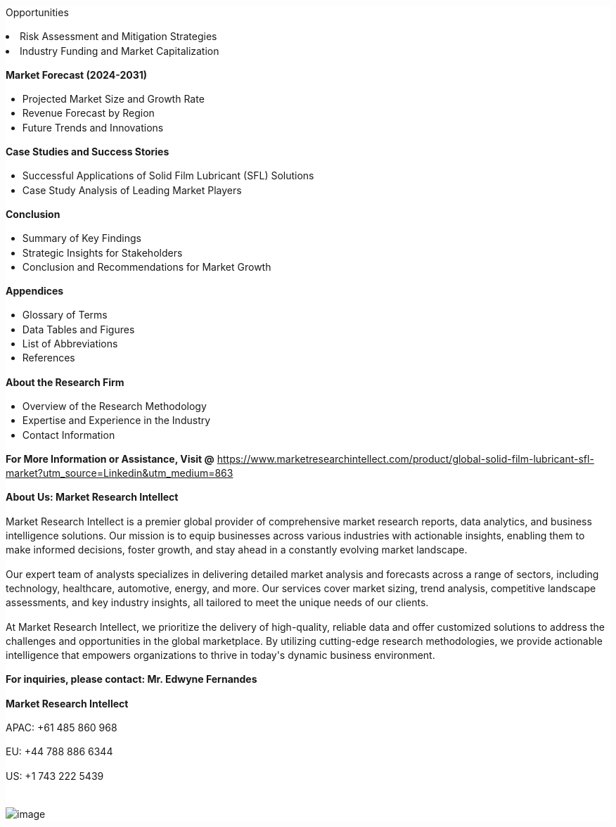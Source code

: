 Opportunities</li><li>Risk Assessment and Mitigation Strategies</li><li>Industry Funding and Market Capitalization</li></ul><p><strong>Market Forecast (2024-2031)</strong></p><ul><li>Projected Market Size and Growth Rate</li><li>Revenue Forecast by Region</li><li>Future Trends and Innovations</li></ul><p><strong>Case Studies and Success Stories</strong></p><ul><li>Successful Applications of Solid Film Lubricant (SFL) Solutions</li><li>Case Study Analysis of Leading Market Players</li></ul><p><strong>Conclusion</strong></p><ul><li>Summary of Key Findings</li><li>Strategic Insights for Stakeholders</li><li>Conclusion and Recommendations for Market Growth</li></ul><p><strong>Appendices</strong></p><ul><li>Glossary of Terms</li><li>Data Tables and Figures</li><li>List of Abbreviations</li><li>References</li></ul><p><strong>About the Research Firm</strong></p><ul><li>Overview of the Research Methodology</li><li>Expertise and Experience in the Industry</li><li>Contact Information</li></ul></div><div class="article-main__content" data-test-id="publishing-text-block"><p><span class="font-[700]"><strong>For More Information or Assistance, Visit @</strong>&nbsp;<a href="https://www.marketresearchintellect.com/product/global-solid-film-lubricant-sfl-market?utm_source=Linkedin&utm_medium=863">https://www.marketresearchintellect.com/product/global-solid-film-lubricant-sfl-market?utm_source=Linkedin&utm_medium=863</a></span></p><p><strong>About Us: Market Research Intellect</strong></p><p>Market Research Intellect is a premier global provider of comprehensive market research reports, data analytics, and business intelligence solutions. Our mission is to equip businesses across various industries with actionable insights, enabling them to make informed decisions, foster growth, and stay ahead in a constantly evolving market landscape.</p><p>Our expert team of analysts specializes in delivering detailed market analysis and forecasts across a range of sectors, including technology, healthcare, automotive, energy, and more. Our services cover market sizing, trend analysis, competitive landscape assessments, and key industry insights, all tailored to meet the unique needs of our clients.</p><p>At Market Research Intellect, we prioritize the delivery of high-quality, reliable data and offer customized solutions to address the challenges and opportunities in the global marketplace. By utilizing cutting-edge research methodologies, we provide actionable intelligence that empowers organizations to thrive in today's dynamic business environment.</p><p><strong>For inquiries, please contact: Mr. Edwyne Fernandes</strong></p><p><strong>Market Research Intellect</strong></p><p>APAC: +61 485 860 968</p><p>EU: +44 788 886 6344</p><p>US: +1 743 222 5439</p></div><div class="article-main__content" data-test-id="publishing-text-block">&nbsp;</div>
![image](https://github.com/user-attachments/assets/bcacace6-5f9c-4a04-b636-ded978a49bdd)
